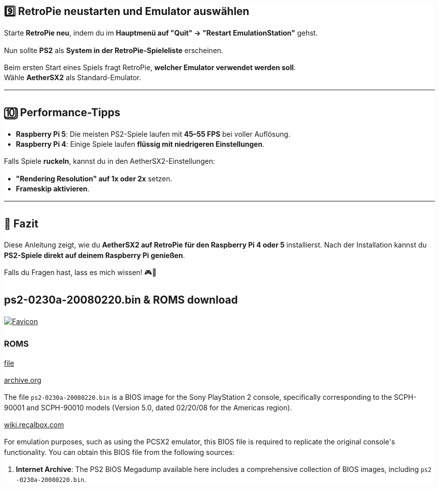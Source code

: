 
## **9️⃣ RetroPie neustarten und Emulator auswählen**

Starte **RetroPie neu**, indem du im **Hauptmenü auf "Quit" → "Restart EmulationStation"** gehst.

Nun sollte **PS2** als **System in der RetroPie-Spieleliste** erscheinen.

Beim ersten Start eines Spiels fragt RetroPie, **welcher Emulator verwendet werden soll**.  
Wähle **AetherSX2** als Standard-Emulator.

---

## **🔟 Performance-Tipps**

- **Raspberry Pi 5**: Die meisten PS2-Spiele laufen mit **45–55 FPS** bei voller Auflösung.
- **Raspberry Pi 4**: Einige Spiele laufen **flüssig mit niedrigeren Einstellungen**.

Falls Spiele **ruckeln**, kannst du in den AetherSX2-Einstellungen:

- **"Rendering Resolution" auf 1x oder 2x** setzen.
- **Frameskip aktivieren**.

---

## **🎉 Fazit**

Diese Anleitung zeigt, wie du **AetherSX2 auf RetroPie für den Raspberry Pi 4 oder 5** installierst. Nach der Installation kannst du **PS2-Spiele direkt auf deinem Raspberry Pi genießen**.

Falls du Fragen hast, lass es mich wissen! 🎮🚀


## ps2-0230a-20080220.bin & ROMS download

[![Favicon](https://www.google.com/s2/favicons?domain=https://archive.org\&sz=32)](https://archive.org/download/mame-0.221-roms-merged/ps2.zip)

### ROMS

[file](https://archive.org/download/mame-0.221-roms-merged/ps2.zip)

[archive.org](https://archive.org/download/mame-0.221-roms-merged/ps2.zip)

The file `ps2-0230a-20080220.bin` is a BIOS image for the Sony PlayStation 2 console, specifically corresponding to the SCPH-90001 and SCPH-90010 models (Version 5.0, dated 02/20/08 for the Americas region).

[wiki.recalbox.com](https://wiki.recalbox.com/en/emulators/consoles/playstation-2/pcsx2?utm_source=chatgpt.com)

For emulation purposes, such as using the PCSX2 emulator, this BIOS file is required to replicate the original console's functionality. You can obtain this BIOS file from the following sources:

1. **Internet Archive**: The PS2 BIOS Megadump available here includes a comprehensive collection of BIOS images, including `ps2-0230a-20080220.bin`.
